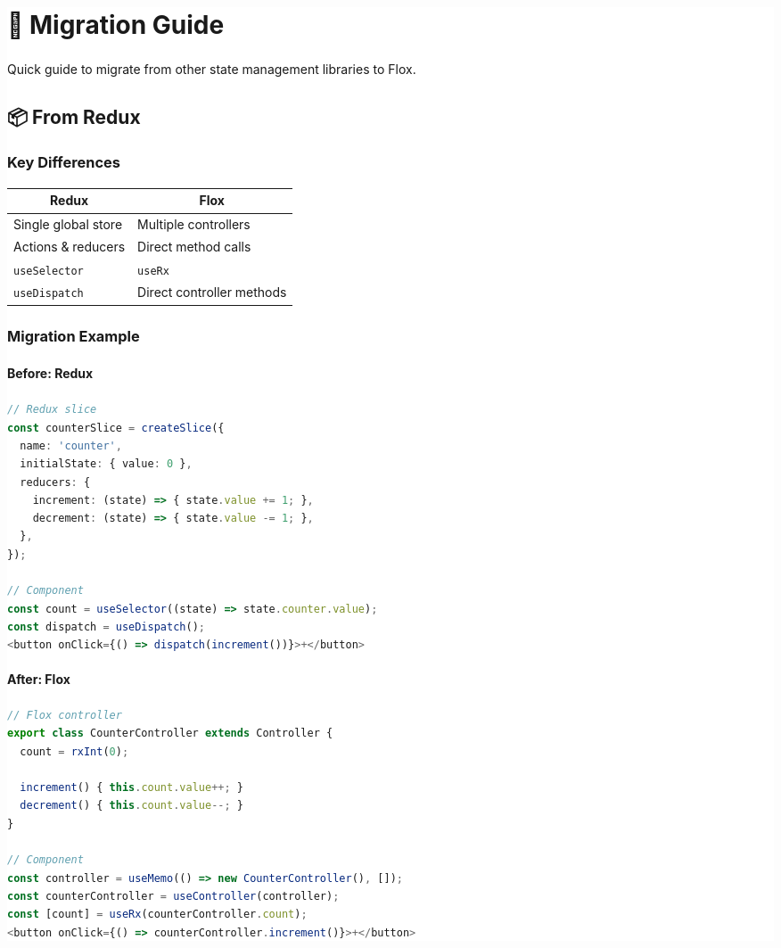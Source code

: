 # 🔄 Migration Guide

Quick guide to migrate from other state management libraries to Flox.

## 📦 From Redux

### Key Differences

| Redux | Flox |
|-------|------|
| Single global store | Multiple controllers |
| Actions & reducers | Direct method calls |
| `useSelector` | `useRx` |
| `useDispatch` | Direct controller methods |

### Migration Example

#### Before: Redux
```typescript
// Redux slice
const counterSlice = createSlice({
  name: 'counter',
  initialState: { value: 0 },
  reducers: {
    increment: (state) => { state.value += 1; },
    decrement: (state) => { state.value -= 1; },
  },
});

// Component
const count = useSelector((state) => state.counter.value);
const dispatch = useDispatch();
<button onClick={() => dispatch(increment())}>+</button>
```

#### After: Flox
```typescript
// Flox controller
export class CounterController extends Controller {
  count = rxInt(0);
  
  increment() { this.count.value++; }
  decrement() { this.count.value--; }
}

// Component
const controller = useMemo(() => new CounterController(), []);
const counterController = useController(controller);
const [count] = useRx(counterController.count);
<button onClick={() => counterController.increment()}>+</button>
```

